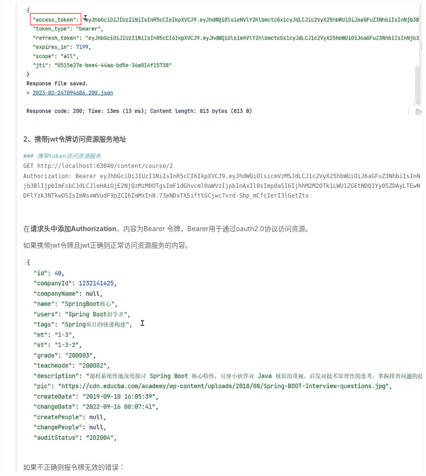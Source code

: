 > ![img](学成在线笔记+踩坑（11）——认证授权介绍、网关认证，SpringSecurity+JWT+OAuth2.assets/e1af73ad2c6c4185ae56cf8d0981af62.png)![点击并拖拽以移动](data:image/gif;base64,R0lGODlhAQABAPABAP///wAAACH5BAEKAAAALAAAAAABAAEAAAICRAEAOw==)
>
> 
>
> 
>
> **2、携带jwt令牌访问资源服务地址**
>
> ```bash
> ### 携带token访问资源服务
> GET http://localhost:63040/content/course/2
> Authorization: Bearer eyJhbGciOiJIUzI1NiIsInR5cCI6IkpXVCJ9.eyJhdWQiOlsicmVzMSJdLCJ1c2VyX25hbWUiOiJ6aGFuZ3NhbiIsInNjb3BlIjpbImFsbCJdLCJleHAiOjE2NjQzMzM0OTgsImF1dGhvcml0aWVzIjpbInAxIl0sImp0aSI6IjhhM2M2OTk1LWU1ZGEtNDQ1Yy05ZDAyLTEwNDFlYzk3NTkwOSIsImNsaWVudF9pZCI6ImMxIn0.73eNDxTX5ifttGCjwc7xrd-Sbp_mCfcIerI3lGetZto
> ```
>
> ![点击并拖拽以移动](data:image/gif;base64,R0lGODlhAQABAPABAP///wAAACH5BAEKAAAALAAAAAABAAEAAAICRAEAOw==)
>
> 在**请求头中添加Authorization**，内容为Bearer 令牌，Bearer用于通过oauth2.0协议访问资源。
>
> 如果携带jwt令牌且jwt正确则正常访问资源服务的内容。
>
> ![img](学成在线笔记+踩坑（11）——认证授权介绍、网关认证，SpringSecurity+JWT+OAuth2.assets/2b0122640b784ab1ac6cd56293356a60.png)![点击并拖拽以移动](data:image/gif;base64,R0lGODlhAQABAPABAP///wAAACH5BAEKAAAALAAAAAABAAEAAAICRAEAOw==)
>
> 
>
> 
>
> 如果不正确则报令牌无效的错误：